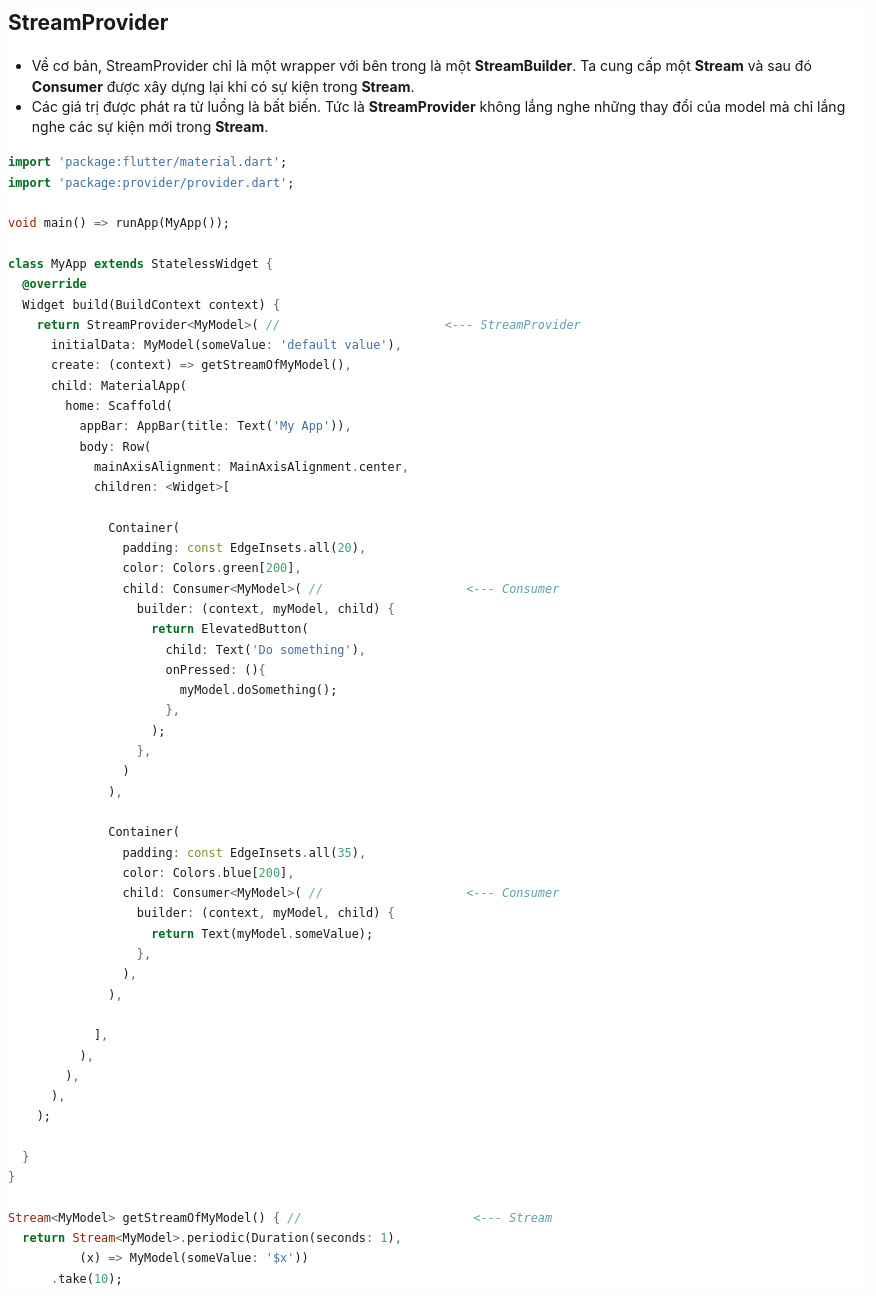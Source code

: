 ## StreamProvider

- Về cơ bản, StreamProvider chỉ là một wrapper với bên trong là một __StreamBuilder__. Ta cung cấp một __Stream__ và sau đó __Consumer__ được xây dựng lại khi có sự kiện trong __Stream__.
- Các giá trị được phát ra từ luồng là bất biến. Tức là __StreamProvider__ không lắng nghe những thay đổi của model mà chỉ lắng nghe các sự kiện mới trong __Stream__.

```dart
import 'package:flutter/material.dart';
import 'package:provider/provider.dart';

void main() => runApp(MyApp());

class MyApp extends StatelessWidget {
  @override
  Widget build(BuildContext context) {
    return StreamProvider<MyModel>( //                       <--- StreamProvider
      initialData: MyModel(someValue: 'default value'),
      create: (context) => getStreamOfMyModel(),
      child: MaterialApp(
        home: Scaffold(
          appBar: AppBar(title: Text('My App')),
          body: Row(
            mainAxisAlignment: MainAxisAlignment.center,
            children: <Widget>[

              Container(
                padding: const EdgeInsets.all(20),
                color: Colors.green[200],
                child: Consumer<MyModel>( //                    <--- Consumer
                  builder: (context, myModel, child) {
                    return ElevatedButton(
                      child: Text('Do something'),
                      onPressed: (){
                        myModel.doSomething();
                      },
                    );
                  },
                )
              ),

              Container(
                padding: const EdgeInsets.all(35),
                color: Colors.blue[200],
                child: Consumer<MyModel>( //                    <--- Consumer
                  builder: (context, myModel, child) {
                    return Text(myModel.someValue);
                  },
                ),
              ),

            ],
          ),
        ),
      ),
    );
    
  }
}

Stream<MyModel> getStreamOfMyModel() { //                        <--- Stream
  return Stream<MyModel>.periodic(Duration(seconds: 1),
          (x) => MyModel(someValue: '$x'))
      .take(10);
```